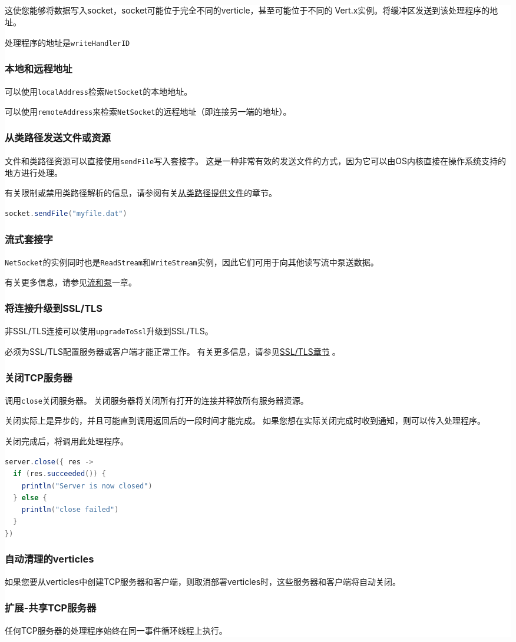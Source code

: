 这使您能够将数据写入socket，socket可能位于完全不同的verticle，甚至可能位于不同的 Vert.x实例。将缓冲区发送到该处理程序的地址。

处理程序的地址是`writeHandlerID`

<a name="97____本地和远程地址"></a>
### 本地和远程地址
可以使用`localAddress`检索`NetSocket`的本地地址。

可以使用`remoteAddress`来检索`NetSocket`的远程地址（即连接另一端的地址）。

<a name="98____从类路径发送文件或资源"></a>
### 从类路径发送文件或资源
文件和类路径资源可以直接使用`sendFile`写入套接字。 这是一种非常有效的发送文件的方式，因为它可以由OS内核直接在操作系统支持的地方进行处理。

有关限制或禁用类路径解析的信息，请参阅有关[从类路径提供文件](https://vertx.io/docs/vertx-core/java/#classpath)的章节。

```groovy
socket.sendFile("myfile.dat")
```

<a name="99____流式套接字"></a>
### 流式套接字
`NetSocket`的实例同时也是`ReadStream`和`WriteStream`实例，因此它们可用于向其他读写流中泵送数据。

有关更多信息，请参见[流和泵](https://vertx.io/docs/vertx-core/java/#streams)一章。

<a name="100____将连接升级到SSL_TLS"></a>
### 将连接升级到SSL/TLS
非SSL/TLS连接可以使用`upgradeToSsl`升级到SSL/TLS。

必须为SSL/TLS配置服务器或客户端才能正常工作。 有关更多信息，请参见[SSL/TLS章节](https://vertx.io/docs/vertx-core/java/#ssl) 。

<a name="101____关闭TCP服务器"></a>
### 关闭TCP服务器
调用`close`关闭服务器。 关闭服务器将关闭所有打开的连接并释放所有服务器资源。

关闭实际上是异步的，并且可能直到调用返回后的一段时间才能完成。 如果您想在实际关闭完成时收到通知，则可以传入处理程序。

关闭完成后，将调用此处理程序。

```groovy
server.close({ res ->
  if (res.succeeded()) {
    println("Server is now closed")
  } else {
    println("close failed")
  }
})
```

<a name="102____自动清理的verticles"></a>
### 自动清理的verticles
如果您要从verticles中创建TCP服务器和客户端，则取消部署verticles时，这些服务器和客户端将自动关闭。

<a name="103____扩展_共享TCP服务器"></a>
### 扩展-共享TCP服务器
任何TCP服务器的处理程序始终在同一事件循环线程上执行。
